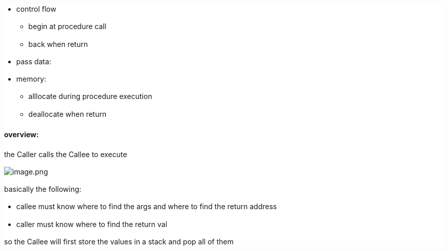 

- control flow




  - begin at procedure call




  - back when return




- pass data:




- memory:




  - alllocate during procedure execution




  - deallocate when return




#### overview:









the Caller calls the Callee to execute




![image.png](attachment:image.png)




basically the following:




- callee must know where to find the args and where to find the return address




- caller must know where to find the return val









so the Callee will first store the values in a stack and pop all of them
